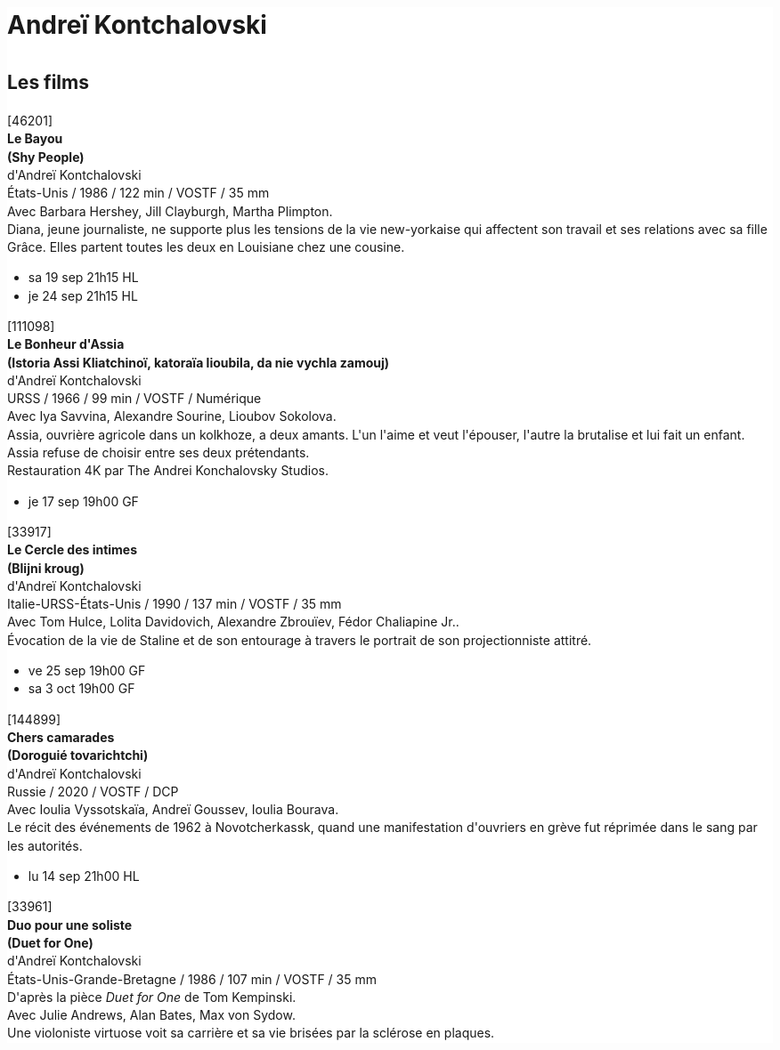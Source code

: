 # Andreï Kontchalovski

## Les films

[46201]  
**Le Bayou**  
**(Shy People)**  
d'Andreï Kontchalovski  
États-Unis / 1986 / 122 min / VOSTF / 35 mm  
Avec Barbara Hershey, Jill Clayburgh, Martha Plimpton.  
Diana, jeune journaliste, ne supporte plus les tensions de la vie new-yorkaise qui affectent son travail et ses relations avec sa fille Grâce. Elles partent toutes les deux en Louisiane chez une cousine.

- sa 19 sep 21h15 HL  
- je 24 sep 21h15 HL

[111098]  
**Le Bonheur d'Assia**  
**(Istoria Assi Kliatchinoï, katoraïa lioubila, da nie vychla zamouj)**  
d'Andreï Kontchalovski  
URSS / 1966 / 99 min / VOSTF / Numérique  
Avec Iya Savvina, Alexandre Sourine, Lioubov Sokolova.  
Assia, ouvrière agricole dans un kolkhoze, a deux amants. L'un l'aime et veut l'épouser, l'autre la brutalise et lui fait un enfant. Assia refuse de choisir entre ses deux prétendants.  
Restauration 4K par The Andrei Konchalovsky Studios.

- je 17 sep 19h00 GF

[33917]  
**Le Cercle des intimes**  
**(Blijni kroug)**  
d'Andreï Kontchalovski  
Italie-URSS-États-Unis / 1990 / 137 min / VOSTF / 35 mm  
Avec Tom Hulce, Lolita Davidovich, Alexandre Zbrouïev, Fédor Chaliapine Jr..  
Évocation de la vie de Staline et de son entourage à travers le portrait de son projectionniste attitré.

- ve 25 sep 19h00 GF  
- sa 3 oct 19h00 GF

[144899]  
**Chers camarades**  
**(Doroguié tovarichtchi)**  
d'Andreï Kontchalovski  
Russie / 2020 / VOSTF / DCP  
Avec Ioulia Vyssotskaïa, Andreï Goussev, Ioulia Bourava.  
Le récit des événements de 1962 à Novotcherkassk, quand une manifestation d'ouvriers en grève fut réprimée dans le sang par les autorités.

- lu 14 sep 21h00 HL

[33961]  
**Duo pour une soliste**  
**(Duet for One)**  
d'Andreï Kontchalovski  
États-Unis-Grande-Bretagne / 1986 / 107 min / VOSTF / 35 mm  
D'après la pièce _Duet for One_ de Tom Kempinski.  
Avec Julie Andrews, Alan Bates, Max von Sydow.  
Une violoniste virtuose voit sa carrière et sa vie brisées par la sclérose en plaques.
